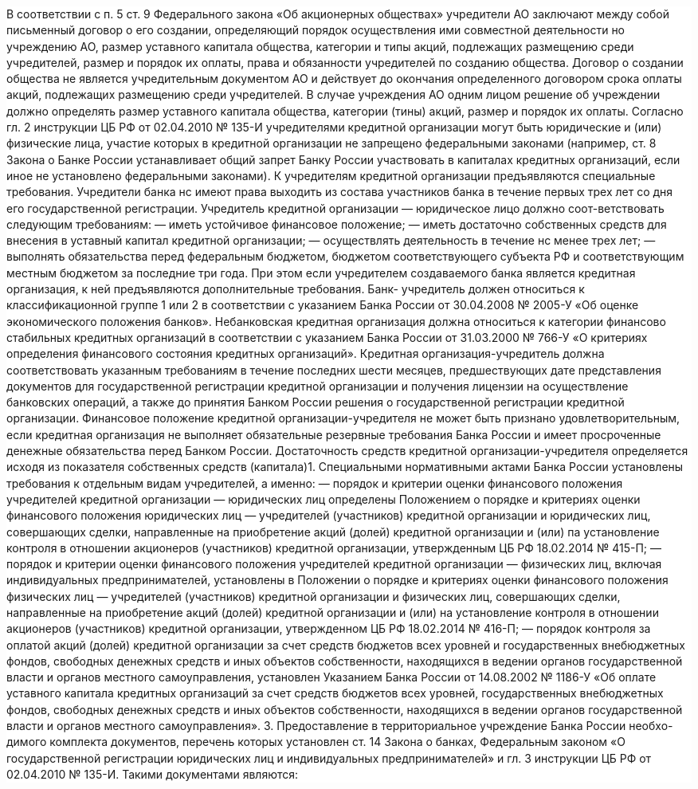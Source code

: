 В соответствии с п. 5 ст. 9 Федерального закона «Об акционерных обществах» учредители АО заключают между собой письменный договор о его создании, определяющий порядок осуществления ими совместной деятельности но учреждению АО, размер уставного капитала общества, категории и типы акций, подлежащих размещению среди учредителей, размер и порядок их оплаты, права и обязанности учредителей по созданию общества. Договор о создании общества не является учредительным документом АО и действует до окончания определенного договором срока оплаты акций, подлежащих размещению среди учредителей.
В случае учреждения АО одним лицом решение об учреждении должно определять размер уставного капитала общества, категории (тины) акций, размер и порядок их оплаты.
Согласно гл. 2 инструкции ЦБ РФ от 02.04.2010 № 135-И учредителями кредитной организации могут быть юридические и (или) физические лица, участие которых в кредитной организации не запрещено федеральными законами (например, ст. 8 Закона о Банке России устанавливает общий запрет Банку России участвовать в капиталах кредитных организаций, если иное не установлено федеральными законами). К учредителям кредитной организации предъявляются специальные требования.
Учредители банка нс имеют права выходить из состава участников банка в течение первых трех лет со дня его государственной регистрации.
Учредитель кредитной организации — юридическое лицо должно соот-ветствовать следующим требованиям:
— иметь устойчивое финансовое положение;
— иметь достаточно собственных средств для внесения в уставный капитал кредитной организации;
— осуществлять деятельность в течение нс менее трех лет;
— выполнять обязательства перед федеральным бюджетом, бюджетом соответствующего субъекта РФ и соответствующим местным бюджетом за последние три года.
При этом если учредителем создаваемого банка является кредитная организация, к ней предъявляются дополнительные требования. Банк- учредитель должен относиться к классификационной группе 1 или 2 в соответствии с указанием Банка России от 30.04.2008 № 2005-У «Об оценке экономического положения банков». Небанковская кредитная организация должна относиться к категории финансово стабильных кредитных организаций в соответствии с указанием Банка России от 31.03.2000 № 766-У «О критериях определения финансового состояния кредитных организаций». Кредитная организация-учредитель должна соответствовать указанным требованиям в течение последних шести месяцев, предшествующих дате представления документов для государственной регистрации кредитной организации и получения лицензии на осуществление банковских операций, а также до принятия Банком России решения о государственной регистрации кредитной организации. Финансовое положение кредитной организации-учредителя не может быть признано удовлетворительным, если кредитная организация не выполняет обязательные резервные требования Банка России и имеет просроченные денежные обязательства перед Банком России. Достаточность средств кредитной организации-учредителя определяется исходя из показателя собственных средств (капитала)1.
Специальными нормативными актами Банка России установлены требования к отдельным видам учредителей, а именно:
— порядок и критерии оценки финансового положения учредителей кредитной организации — юридических лиц определены Положением о порядке и критериях оценки финансового положения юридических лиц — учредителей (участников) кредитной организации и юридических лиц, совершающих сделки, направленные на приобретение акций (долей) кредитной организации и (или) па установление контроля в отношении акционеров (участников) кредитной организации, утвержденным ЦБ РФ 18.02.2014 № 415-П;
— порядок и критерии оценки финансового положения учредителей кредитной организации — физических лиц, включая индивидуальных предпринимателей, установлены в Положении о порядке и критериях оценки финансового положения физических лиц — учредителей (участников) кредитной организации и физических лиц, совершающих сделки, направленные на приобретение акций (долей) кредитной организации и (или) на установление контроля в отношении акционеров (участников) кредитной организации, утвержденном ЦБ РФ 18.02.2014 № 416-П;
— порядок контроля за оплатой акций (долей) кредитной организации за счет средств бюджетов всех уровней и государственных внебюджетных фондов, свободных денежных средств и иных объектов собственности, находящихся в ведении органов государственной власти и органов местного самоуправления, установлен Указанием Банка России от 14.08.2002 № 1186-У «Об оплате уставного капитала кредитных организаций за счет средств бюджетов всех уровней, государственных внебюджетных фондов, свободных денежных средств и иных объектов собственности, находящихся в ведении органов государственной власти и органов местного самоуправления».
3. Предоставление в территориальное учреждение Банка России необхо-димого комплекта документов, перечень которых установлен ст. 14 Закона о банках, Федеральным законом «О государственной регистрации юридических лиц и индивидуальных предпринимателей» и гл. 3 инструкции ЦБ РФ от 02.04.2010 № 135-И. Такими документами являются: